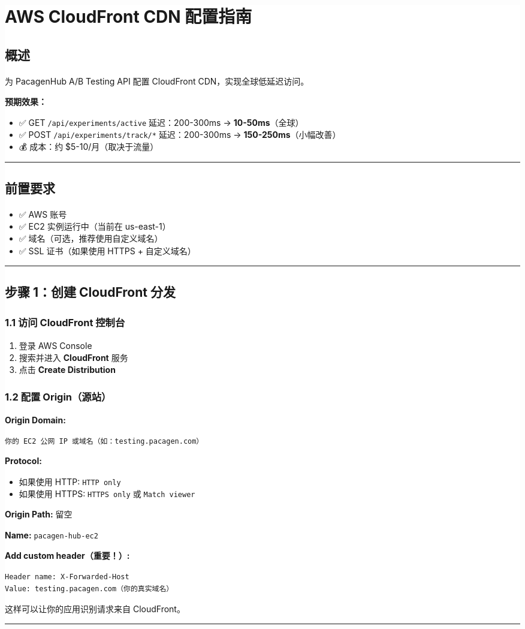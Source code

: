 # AWS CloudFront CDN 配置指南

## 概述

为 PacagenHub A/B Testing API 配置 CloudFront CDN，实现全球低延迟访问。

**预期效果：**
- ✅ GET `/api/experiments/active` 延迟：200-300ms → **10-50ms**（全球）
- ✅ POST `/api/experiments/track/*` 延迟：200-300ms → **150-250ms**（小幅改善）
- 💰 成本：约 $5-10/月（取决于流量）

---

## 前置要求

- ✅ AWS 账号
- ✅ EC2 实例运行中（当前在 us-east-1）
- ✅ 域名（可选，推荐使用自定义域名）
- ✅ SSL 证书（如果使用 HTTPS + 自定义域名）

---

## 步骤 1：创建 CloudFront 分发

### 1.1 访问 CloudFront 控制台

1. 登录 AWS Console
2. 搜索并进入 **CloudFront** 服务
3. 点击 **Create Distribution**

### 1.2 配置 Origin（源站）

**Origin Domain:**
```
你的 EC2 公网 IP 或域名（如：testing.pacagen.com）
```

**Protocol:**
- 如果使用 HTTP: `HTTP only`
- 如果使用 HTTPS: `HTTPS only` 或 `Match viewer`

**Origin Path:** 留空

**Name:** `pacagen-hub-ec2`

**Add custom header（重要！）:**
```
Header name: X-Forwarded-Host
Value: testing.pacagen.com（你的真实域名）
```

这样可以让你的应用识别请求来自 CloudFront。

---